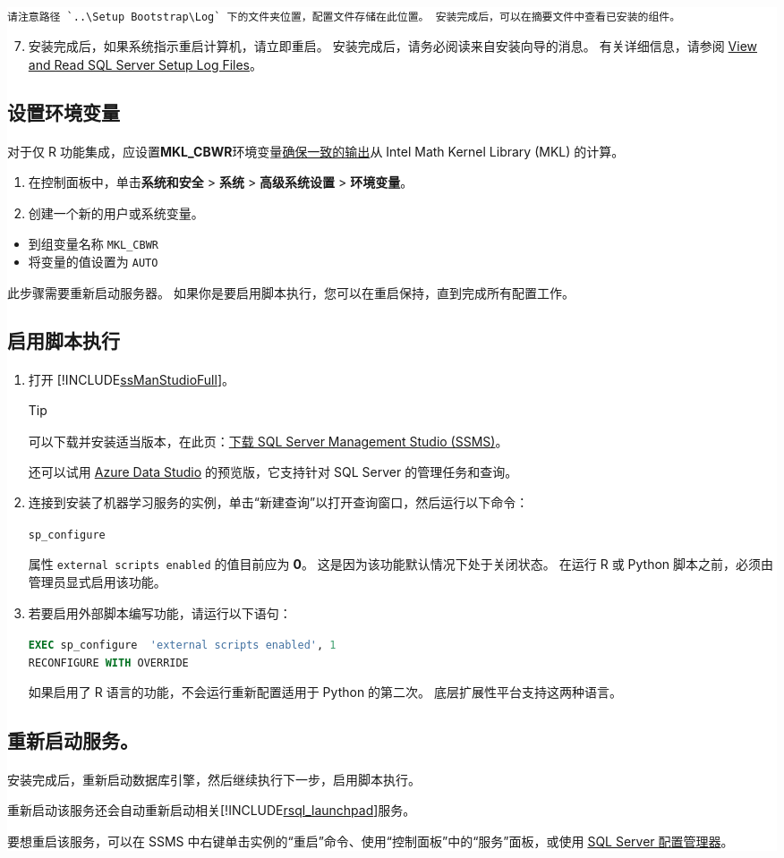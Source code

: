     请注意路径 `..\Setup Bootstrap\Log` 下的文件夹位置，配置文件存储在此位置。 安装完成后，可以在摘要文件中查看已安装的组件。

7. 安装完成后，如果系统指示重启计算机，请立即重启。 安装完成后，请务必阅读来自安装向导的消息。 有关详细信息，请参阅 [View and Read SQL Server Setup Log Files](https://docs.microsoft.com/sql/database-engine/install-windows/view-and-read-sql-server-setup-log-files)。

## <a name="set-environment-variables"></a>设置环境变量

对于仅 R 功能集成，应设置**MKL_CBWR**环境变量[确保一致的输出](https://software.intel.com/articles/introduction-to-the-conditional-numerical-reproducibility-cnr)从 Intel Math Kernel Library (MKL) 的计算。

1. 在控制面板中，单击**系统和安全** > **系统** > **高级系统设置** >  **环境变量**。

2. 创建一个新的用户或系统变量。 

  + 到组变量名称 `MKL_CBWR`
  + 将变量的值设置为 `AUTO`

此步骤需要重新启动服务器。 如果你是要启用脚本执行，您可以在重启保持，直到完成所有配置工作。

<a name="bkmk_enableFeature"></a>

## <a name="enable-script-execution"></a>启用脚本执行

1. 打开 [!INCLUDE[ssManStudioFull](../../includes/ssmanstudiofull-md.md)]。 

    > [!TIP]
    > 可以下载并安装适当版本，在此页：[下载 SQL Server Management Studio (SSMS)](https://docs.microsoft.com/sql/ssms/download-sql-server-management-studio-ssms)。
    > 
    > 还可以试用 [Azure Data Studio](../../azure-data-studio/what-is.md) 的预览版，它支持针对 SQL Server 的管理任务和查询。
  
2. 连接到安装了机器学习服务的实例，单击“新建查询”以打开查询窗口，然后运行以下命令：

   ```sql
   sp_configure
   ```

    属性 `external scripts enabled` 的值目前应为 **0**。 这是因为该功能默认情况下处于关闭状态。 在运行 R 或 Python 脚本之前，必须由管理员显式启用该功能。
    
3.  若要启用外部脚本编写功能，请运行以下语句：
    
    ```sql
    EXEC sp_configure  'external scripts enabled', 1
    RECONFIGURE WITH OVERRIDE
    ```
    
    如果启用了 R 语言的功能，不会运行重新配置适用于 Python 的第二次。 底层扩展性平台支持这两种语言。

## <a name="restart-the-service"></a>重新启动服务。

安装完成后，重新启动数据库引擎，然后继续执行下一步，启用脚本执行。

重新启动该服务还会自动重新启动相关[!INCLUDE[rsql_launchpad](../../includes/rsql-launchpad-md.md)]服务。

要想重启该服务，可以在 SSMS 中右键单击实例的“重启”命令、使用“控制面板”中的“服务”面板，或使用 [SQL Server 配置管理器](../../relational-databases/sql-server-configuration-manager.md)。
